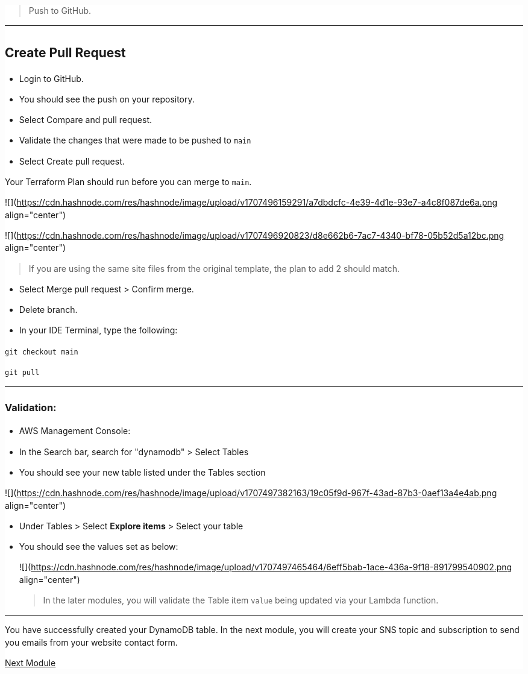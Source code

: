 > Push to GitHub.

---

## Create Pull Request

* Login to GitHub.
    
* You should see the push on your repository.
    
* Select Compare and pull request.
    
* Validate the changes that were made to be pushed to `main`
    
* Select Create pull request.
    

Your Terraform Plan should run before you can merge to `main`.

![](https://cdn.hashnode.com/res/hashnode/image/upload/v1707496159291/a7dbdcfc-4e39-4d1e-93e7-a4c8f087de6a.png align="center")

![](https://cdn.hashnode.com/res/hashnode/image/upload/v1707496920823/d8e662b6-7ac7-4340-bf78-05b52d5a12bc.png align="center")

> If you are using the same site files from the original template, the plan to add 2 should match.

* Select Merge pull request &gt; Confirm merge.
    
* Delete branch.
    
* In your IDE Terminal, type the following:
    

```plaintext
git checkout main
```

```plaintext
git pull
```

---

### Validation:

* AWS Management Console:
    
* In the Search bar, search for "dynamodb" &gt; Select Tables
    
* You should see your new table listed under the Tables section
    

![](https://cdn.hashnode.com/res/hashnode/image/upload/v1707497382163/19c05f9d-967f-43ad-87b3-0aef13a4e4ab.png align="center")

* Under Tables &gt; Select **Explore items** &gt; Select your table
    
* You should see the values set as below:
    
    ![](https://cdn.hashnode.com/res/hashnode/image/upload/v1707497465464/6eff5bab-1ace-436a-9f18-891799540902.png align="center")
    
    > In the later modules, you will validate the Table item `value` being updated via your Lambda function.
    

---

You have successfully created your DynamoDB table. In the next module, you will create your SNS topic and subscription to send you emails from your website contact form.

[Next Module](./step_7.md)